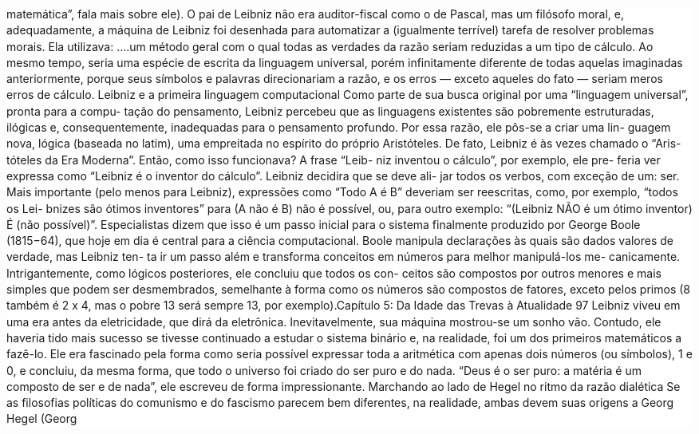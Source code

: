 matemática”, fala mais sobre ele).
O pai de Leibniz não era auditor-fiscal como o de Pascal, mas um filósofo moral,
e, adequadamente, a máquina de Leibniz foi desenhada para automatizar a
(igualmente terrível) tarefa de resolver problemas morais. Ela utilizava:
….um método geral com o qual todas as verdades da razão seriam
reduzidas a um tipo de cálculo. Ao mesmo tempo, seria uma espécie
de escrita da linguagem universal, porém infinitamente diferente de
todas aquelas imaginadas anteriormente, porque seus símbolos e
palavras direcionariam a razão, e os erros — exceto aqueles do fato
— seriam meros erros de cálculo.
Leibniz e a primeira linguagem computacional
Como parte de sua busca original por uma
“linguagem universal”, pronta para a compu-
tação do pensamento, Leibniz percebeu que
as linguagens existentes são pobremente
estruturadas, ilógicas e, consequentemente,
inadequadas para o pensamento profundo.
Por essa razão, ele pôs-se a criar uma lin-
guagem nova, lógica (baseada no latim), uma
empreitada no espírito do próprio Aristóteles.
De fato, Leibniz é às vezes chamado o “Aris-
tóteles da Era Moderna”.
Então, como isso funcionava? A frase “Leib-
niz inventou o cálculo”, por exemplo, ele pre-
feria ver expressa como “Leibniz é o inventor
do cálculo”. Leibniz decidira que se deve ali-
jar todos os verbos, com exceção de um: ser.
Mais importante (pelo menos para Leibniz),
expressões como “Todo A é B” deveriam ser
reescritas, como, por exemplo, “todos os Lei-
bnizes são ótimos inventores” para (A não é
B) não é possível, ou, para outro exemplo:
“(Leibniz NÃO é um ótimo inventor) É (não
possível)”.
Especialistas dizem que isso é um passo
inicial para o sistema finalmente produzido
por George Boole (1815−64), que hoje em
dia é central para a ciência computacional.
Boole manipula declarações às quais são
dados valores de verdade, mas Leibniz ten-
ta ir um passo além e transforma conceitos
em números para melhor manipulá-los me-
canicamente. Intrigantemente, como lógicos
posteriores, ele concluiu que todos os con-
ceitos são compostos por outros menores e
mais simples que podem ser desmembrados,
semelhante à forma como os números são
compostos de fatores, exceto pelos primos (8
também é 2 x 4, mas o pobre 13 será sempre
13, por exemplo).Capítulo 5: Da Idade das Trevas à Atualidade
97
Leibniz viveu em uma era antes da eletricidade, que dirá da eletrônica.
Inevitavelmente, sua máquina mostrou-se um sonho vão. Contudo, ele
haveria tido mais sucesso se tivesse continuado a estudar o sistema
binário e, na realidade, foi um dos primeiros matemáticos a fazê-lo.
Ele era fascinado pela forma como seria possível expressar toda a
aritmética com apenas dois números (ou símbolos), 1 e 0, e concluiu,
da mesma forma, que todo o universo foi criado do ser puro e do nada.
“Deus é o ser puro: a matéria é um composto de ser e de nada”, ele
escreveu de forma impressionante.
Marchando ao lado de Hegel no
ritmo da razão dialética
Se as filosofias políticas do comunismo e do fascismo parecem bem
diferentes, na realidade, ambas devem suas origens a Georg Hegel (Georg
